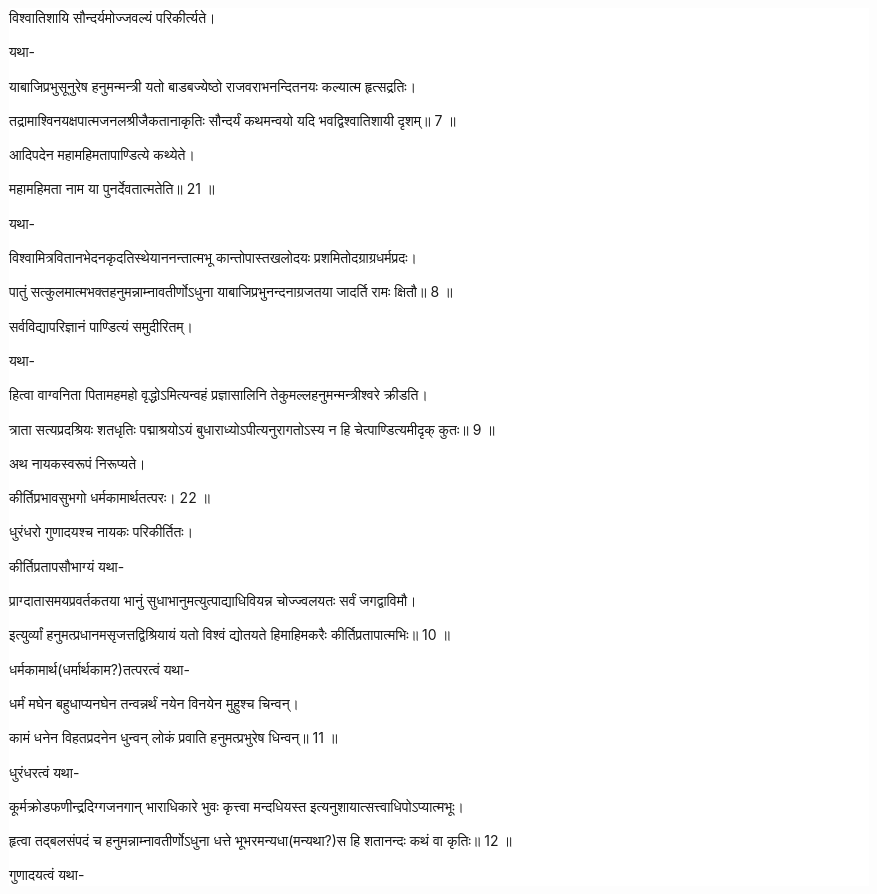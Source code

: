  विश्वातिशायि सौन्दर्यमोज्जवल्यं परिकीर्त्यते।

यथा-



 याबाजिप्रभुसूनुरेष हनुमन्मन्त्री यतो बाडबज्येष्ठो राजवराभनन्दितनयः कल्यात्म हृत्सद्रतिः।

 तद्रामाश्विनयक्षपात्मजनलश्रीजैकतानाकृतिः सौन्दर्यं कथमन्वयो यदि भवद्विश्वातिशायी दृशम्॥ 7 ॥

 आदिपदेन महामहिमतापाण्डित्ये कथ्येते।

 महामहिमता नाम या पुनर्देवतात्मतेति॥ 21 ॥



यथा-



 विश्वामित्रवितानभेदनकृदतिस्थेयाननन्तात्मभू कान्तोपास्तखलोदयः प्रशमितोदग्राग्रधर्मप्रदः।

 पातुं सत्कुलमात्मभक्तहनुमन्नाम्नावतीर्णोऽधुना याबाजिप्रभुनन्दनाग्रजतया जादर्ति रामः क्षितौ॥ 8 ॥

 सर्वविद्यापरिज्ञानं पाण्डित्यं समुदीरितम्।

यथा-



 हित्वा वाग्वनिता पितामहमहो वृद्धोऽमित्यन्वहं प्रज्ञासालिनि तेकुमल्लहनुमन्मन्त्रीश्वरे क्रीडति।

 त्राता सत्यप्रदश्रियः शतधृतिः पद्माश्रयोऽयं बुधाराध्योऽपीत्यनुरागतोऽस्य न हि चेत्पाण्डित्यमीदृक् कुतः॥ 9 ॥

अथ नायकस्वरूपं निरूप्यते।

 कीर्तिप्रभावसुभगो धर्मकामार्थतत्परः। 22 ॥

 धुरंधरो गुणादयश्च नायकः परिकीर्तितः।

कीर्तिप्रतापसौभाग्यं यथा-



 प्राग्दातासमयप्रवर्तकतया भानुं सुधाभानुमत्युत्पाद्याधिवियन्न चोज्ज्वलयतः सर्वं जगद्वाविमौ।

 इत्युर्व्यां हनुमत्प्रधानमसृजत्तद्विश्रियायं यतो विश्वं द्योतयते हिमाहिमकरैः कीर्तिप्रतापात्मभिः॥ 10 ॥

 धर्मकामार्थ(धर्मार्थकाम?)तत्परत्वं यथा-

 धर्मं मघेन बहुधाप्यनघेन तन्वन्नर्थं नयेन विनयेन मुहुश्च चिन्वन्।

 कामं धनेन विहतप्रदनेन धुन्वन् लोकं प्रवाति हनुमत्प्रभुरेष धिन्वन्॥ 11 ॥

धुरंधरत्वं यथा-



 कूर्मक्रोडफणीन्द्रदिग्गजनगान् भाराधिकारे भुवः कृत्त्वा मन्दधियस्त इत्यनुशायात्सत्त्वाधिपोऽप्यात्मभूः।

 हृत्वा तद्बलसंपदं च हनुमन्नाम्नावतीर्णोऽधुना धत्ते भूभरमन्यधा(मन्यथा?)स हि शतानन्दः कथं वा कृतिः॥ 12 ॥

गुणादयत्वं यथा-
